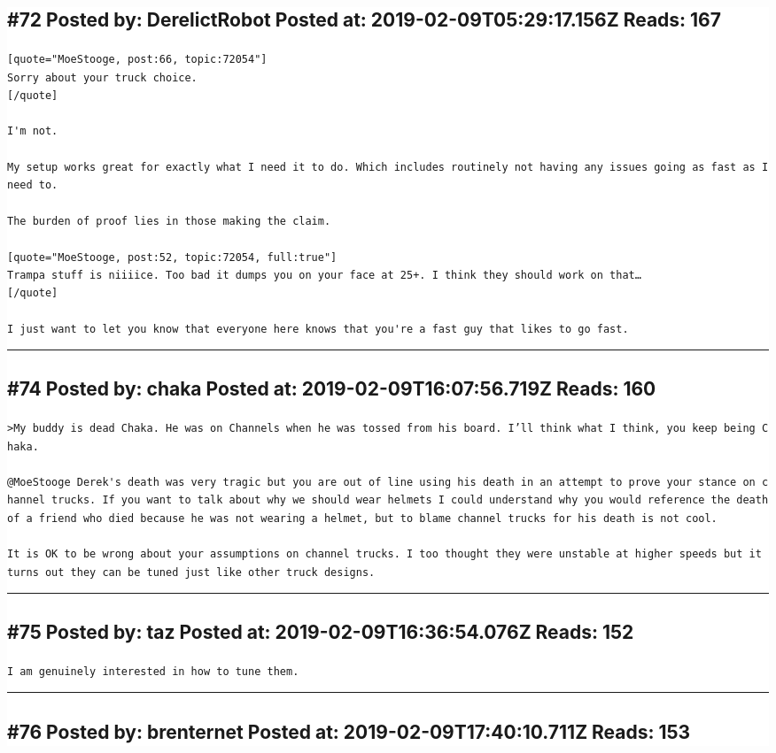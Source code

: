 ## \#72 Posted by: DerelictRobot Posted at: 2019-02-09T05:29:17.156Z Reads: 167

```
[quote="MoeStooge, post:66, topic:72054"]
Sorry about your truck choice.
[/quote]

I'm not. 

My setup works great for exactly what I need it to do. Which includes routinely not having any issues going as fast as I need to. 

The burden of proof lies in those making the claim.

[quote="MoeStooge, post:52, topic:72054, full:true"]
Trampa stuff is niiiice. Too bad it dumps you on your face at 25+. I think they should work on that…
[/quote]

I just want to let you know that everyone here knows that you're a fast guy that likes to go fast.
```

---
## \#74 Posted by: chaka Posted at: 2019-02-09T16:07:56.719Z Reads: 160

```
>My buddy is dead Chaka. He was on Channels when he was tossed from his board. I’ll think what I think, you keep being Chaka.

@MoeStooge Derek's death was very tragic but you are out of line using his death in an attempt to prove your stance on channel trucks. If you want to talk about why we should wear helmets I could understand why you would reference the death of a friend who died because he was not wearing a helmet, but to blame channel trucks for his death is not cool.

It is OK to be wrong about your assumptions on channel trucks. I too thought they were unstable at higher speeds but it turns out they can be tuned just like other truck designs.
```

---
## \#75 Posted by: taz Posted at: 2019-02-09T16:36:54.076Z Reads: 152

```
I am genuinely interested in how to tune them.
```

---
## \#76 Posted by: brenternet Posted at: 2019-02-09T17:40:10.711Z Reads: 153
